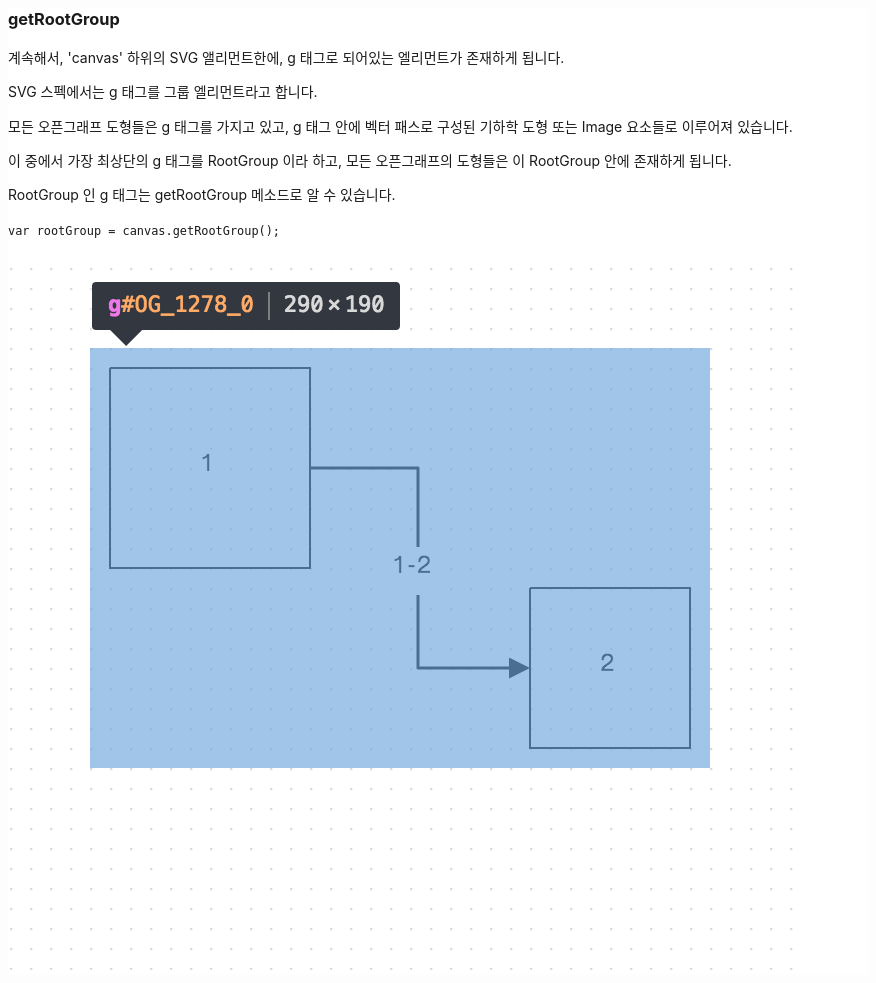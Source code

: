 ### getRootGroup

계속해서, 'canvas' 하위의 SVG 앨리먼트한에, g 태그로 되어있는 엘리먼트가 존재하게 됩니다.

SVG 스펙에서는 g 태그를 그룹 엘리먼트라고 합니다.

모든 오픈그래프 도형들은 g 태그를 가지고 있고, g 태그 안에 벡터 패스로 구성된 기하학 도형 또는 Image 요소들로 이루어져 있습니다.

이 중에서 가장 최상단의 g 태그를 RootGroup 이라 하고, 모든 오픈그래프의 도형들은 이 RootGroup 안에 존재하게 됩니다.

RootGroup 인 g 태그는 getRootGroup 메소드로 알 수 있습니다.

```
var rootGroup = canvas.getRootGroup();
```

![](images/canvas/canvas-14.png)
